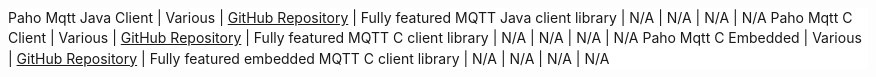 Paho Mqtt Java Client | Various | [GitHub Repository](https://github.com/eclipse/paho.mqtt.java) | Fully featured MQTT Java client library | N/A | N/A | N/A | N/A
Paho Mqtt C Client | Various | [GitHub Repository](https://github.com/eclipse/paho.mqtt.c) | Fully featured MQTT C client library | N/A | N/A | N/A | N/A
Paho Mqtt C Embedded | Various | [GitHub Repository](https://github.com/eclipse/paho.mqtt.embedded-c) | Fully featured embedded MQTT C client library | N/A | N/A | N/A | N/A


